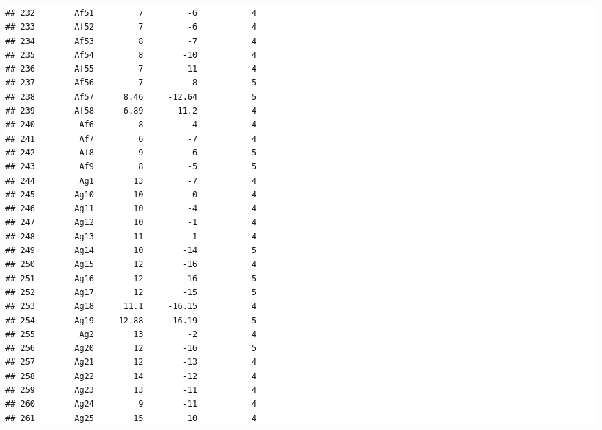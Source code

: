     ## 232        Af51         7         -6           4
    ## 233        Af52         7         -6           4
    ## 234        Af53         8         -7           4
    ## 235        Af54         8        -10           4
    ## 236        Af55         7        -11           4
    ## 237        Af56         7         -8           5
    ## 238        Af57      8.46     -12.64           5
    ## 239        Af58      6.89      -11.2           4
    ## 240         Af6         8          4           4
    ## 241         Af7         6         -7           4
    ## 242         Af8         9          6           5
    ## 243         Af9         8         -5           5
    ## 244         Ag1        13         -7           4
    ## 245        Ag10        10          0           4
    ## 246        Ag11        10         -4           4
    ## 247        Ag12        10         -1           4
    ## 248        Ag13        11         -1           4
    ## 249        Ag14        10        -14           5
    ## 250        Ag15        12        -16           4
    ## 251        Ag16        12        -16           5
    ## 252        Ag17        12        -15           5
    ## 253        Ag18      11.1     -16.15           4
    ## 254        Ag19     12.88     -16.19           5
    ## 255         Ag2        13         -2           4
    ## 256        Ag20        12        -16           5
    ## 257        Ag21        12        -13           4
    ## 258        Ag22        14        -12           4
    ## 259        Ag23        13        -11           4
    ## 260        Ag24         9        -11           4
    ## 261        Ag25        15         10           4